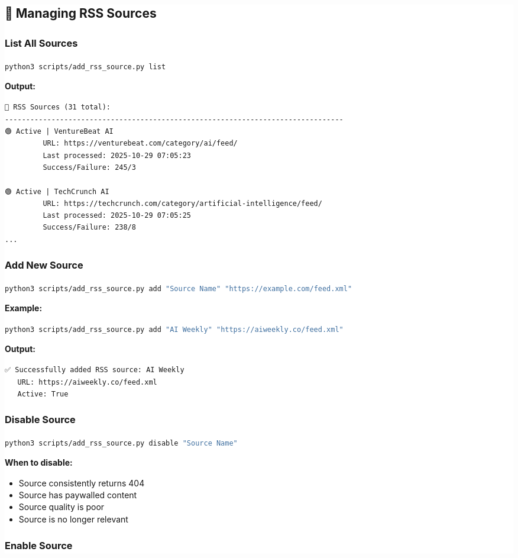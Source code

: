 
## 📰 **Managing RSS Sources**

### **List All Sources**

```bash
python3 scripts/add_rss_source.py list
```

**Output:**
```
📰 RSS Sources (31 total):
--------------------------------------------------------------------------------
🟢 Active | VentureBeat AI
         URL: https://venturebeat.com/category/ai/feed/
         Last processed: 2025-10-29 07:05:23
         Success/Failure: 245/3

🟢 Active | TechCrunch AI
         URL: https://techcrunch.com/category/artificial-intelligence/feed/
         Last processed: 2025-10-29 07:05:25
         Success/Failure: 238/8
...
```

### **Add New Source**

```bash
python3 scripts/add_rss_source.py add "Source Name" "https://example.com/feed.xml"
```

**Example:**
```bash
python3 scripts/add_rss_source.py add "AI Weekly" "https://aiweekly.co/feed.xml"
```

**Output:**
```
✅ Successfully added RSS source: AI Weekly
   URL: https://aiweekly.co/feed.xml
   Active: True
```

### **Disable Source**

```bash
python3 scripts/add_rss_source.py disable "Source Name"
```

**When to disable:**
- Source consistently returns 404
- Source has paywalled content
- Source quality is poor
- Source is no longer relevant

### **Enable Source**
